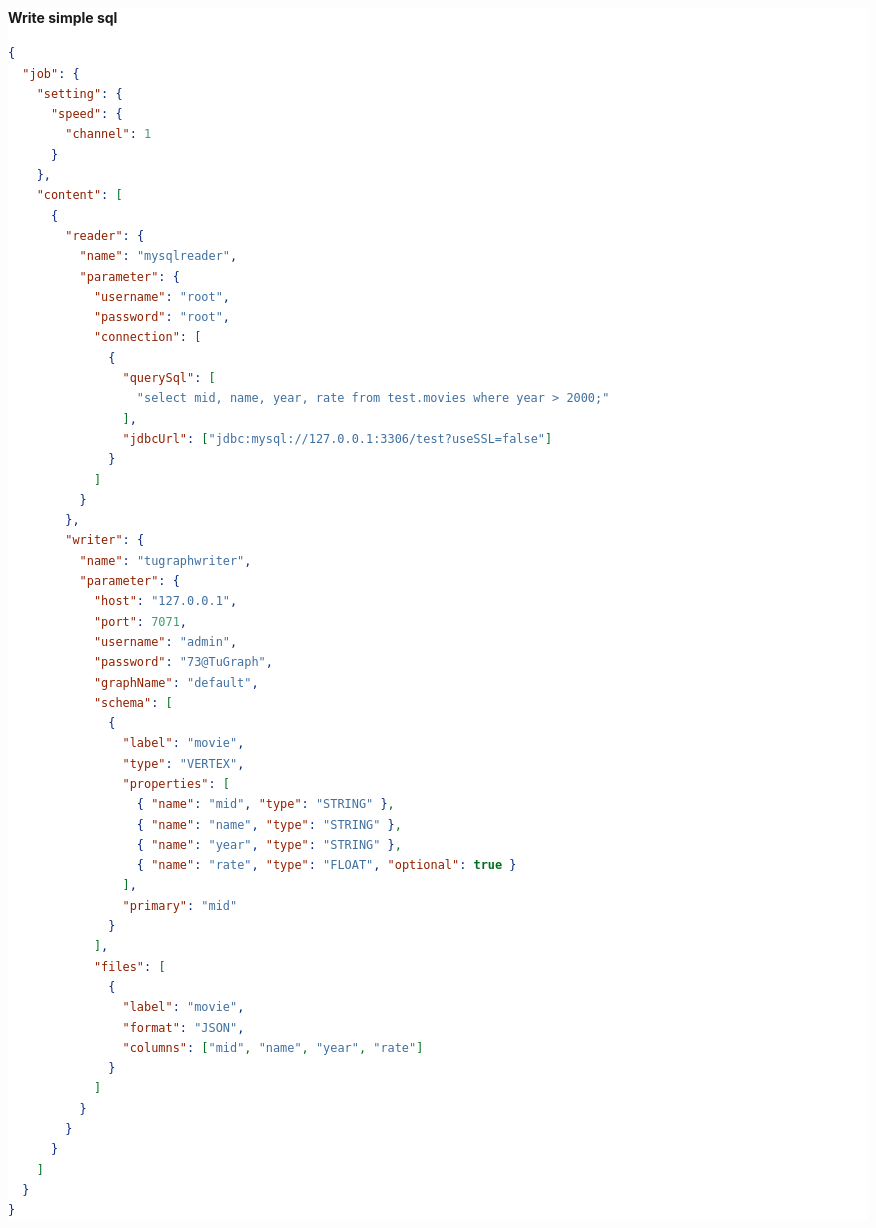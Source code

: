 ```json
```

**Write simple sql**

```json
{
  "job": {
    "setting": {
      "speed": {
        "channel": 1
      }
    },
    "content": [
      {
        "reader": {
          "name": "mysqlreader",
          "parameter": {
            "username": "root",
            "password": "root",
            "connection": [
              {
                "querySql": [
                  "select mid, name, year, rate from test.movies where year > 2000;"
                ],
                "jdbcUrl": ["jdbc:mysql://127.0.0.1:3306/test?useSSL=false"]
              }
            ]
          }
        },
        "writer": {
          "name": "tugraphwriter",
          "parameter": {
            "host": "127.0.0.1",
            "port": 7071,
            "username": "admin",
            "password": "73@TuGraph",
            "graphName": "default",
            "schema": [
              {
                "label": "movie",
                "type": "VERTEX",
                "properties": [
                  { "name": "mid", "type": "STRING" },
                  { "name": "name", "type": "STRING" },
                  { "name": "year", "type": "STRING" },
                  { "name": "rate", "type": "FLOAT", "optional": true }
                ],
                "primary": "mid"
              }
            ],
            "files": [
              {
                "label": "movie",
                "format": "JSON",
                "columns": ["mid", "name", "year", "rate"]
              }
            ]
          }
        }
      }
    ]
  }
}
```
